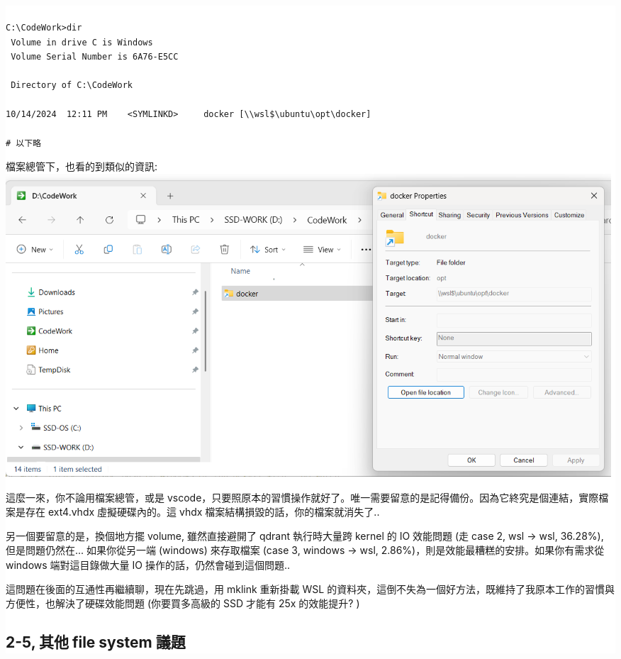```

C:\CodeWork>dir
 Volume in drive C is Windows
 Volume Serial Number is 6A76-E5CC

 Directory of C:\CodeWork

10/14/2024  12:11 PM    <SYMLINKD>     docker [\\wsl$\ubuntu\opt\docker]

# 以下略

```

檔案總管下，也看的到類似的資訊:
![alt text](/wp-content/images/2024-11-11-working-with-wsl/file-explorer-mklink.png)



這麼一來，你不論用檔案總管，或是 vscode，只要照原本的習慣操作就好了。唯一需要留意的是記得備份。因為它終究是個連結，實際檔案是存在 ext4.vhdx 虛擬硬碟內的。這 vhdx 檔案結構損毀的話，你的檔案就消失了.. 

另一個要留意的是，換個地方擺 volume, 雖然直接避開了 qdrant 執行時大量跨 kernel 的 IO 效能問題 (走 case 2, wsl -> wsl, 36.28%), 但是問題仍然在... 如果你從另一端 (windows) 來存取檔案 (case 3, windows -> wsl, 2.86%)，則是效能最糟糕的安排。如果你有需求從 windows 端對這目錄做大量 IO 操作的話，仍然會碰到這個問題..

這問題在後面的互通性再繼續聊，現在先跳過，用 mklink 重新掛載 WSL 的資料夾，這倒不失為一個好方法，既維持了我原本工作的習慣與方便性，也解決了硬碟效能問題 (你要買多高級的 SSD 才能有 25x 的效能提升? )





## 2-5, 其他 file system 議題

